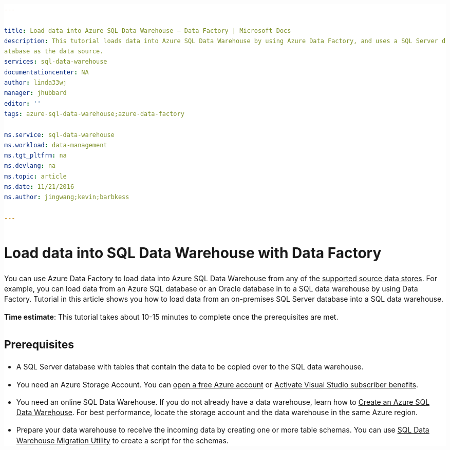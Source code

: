 ```yaml
---

title: Load data into Azure SQL Data Warehouse – Data Factory | Microsoft Docs
description: This tutorial loads data into Azure SQL Data Warehouse by using Azure Data Factory, and uses a SQL Server database as the data source.
services: sql-data-warehouse
documentationcenter: NA
author: linda33wj
manager: jhubbard
editor: ''
tags: azure-sql-data-warehouse;azure-data-factory

ms.service: sql-data-warehouse
ms.workload: data-management
ms.tgt_pltfrm: na
ms.devlang: na
ms.topic: article
ms.date: 11/21/2016
ms.author: jingwang;kevin;barbkess

---
```


# Load data into SQL Data Warehouse with Data Factory

You can use Azure Data Factory to load data into Azure SQL Data Warehouse from any of the [supported source data stores](../data-factory/data-factory-data-movement-activities.md#supported-data-stores-and-formats). For example, you can load data from an Azure SQL database or an Oracle database in to a SQL data warehouse by using Data Factory. Tutorial in this article shows you how to load data from an on-premises SQL Server database into a SQL data warehouse.

**Time estimate**: This tutorial takes about 10-15 minutes to complete once the prerequisites are met.

## Prerequisites

- A SQL Server database with tables that contain the data to be copied over to the SQL data warehouse.  

- You need an Azure Storage Account. You can [open a free Azure account](http://azure.microsoft.com/pricing/free-trial/?WT.mc_id=A261C142F) or [Activate Visual Studio subscriber benefits](http://azure.microsoft.com/pricing/member-offers/msdn-benefits-details/?WT.mc_id=A261C142F). 

- You need an online SQL Data Warehouse. If you do not already have a data warehouse, learn how to [Create an Azure SQL Data Warehouse](sql-data-warehouse-get-started-provision.md). For best performance, locate the storage account and the data warehouse in the same Azure region.

- Prepare your data warehouse to receive the incoming data by creating one or more table schemas. You can use [SQL Data Warehouse Migration Utility](sql-data-warehouse-migrate-migration-utility.md) to create a script for the schemas. 
